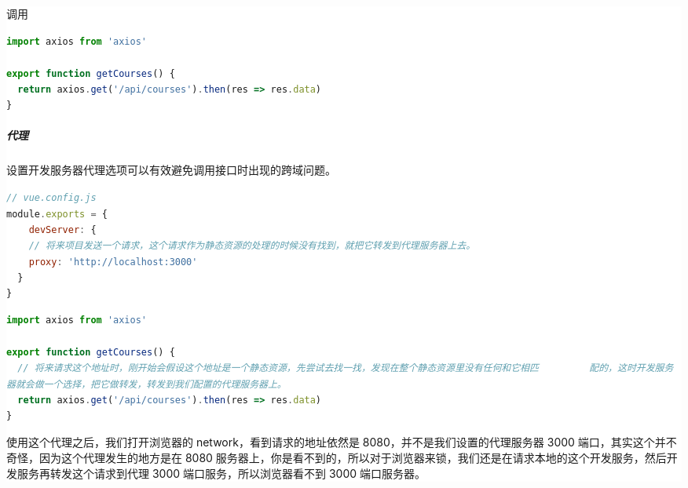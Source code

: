 调用

```js
import axios from 'axios'

export function getCourses() {
  return axios.get('/api/courses').then(res => res.data)
}
```

##### 代理

设置开发服务器代理选项可以有效避免调用接口时出现的跨域问题。

```js
// vue.config.js
module.exports = {
	devServer: {
    // 将来项目发送一个请求，这个请求作为静态资源的处理的时候没有找到，就把它转发到代理服务器上去。
  	proxy: 'http://localhost:3000'
  }
}
```

```js
import axios from 'axios'

export function getCourses() {
  // 将来请求这个地址时，刚开始会假设这个地址是一个静态资源，先尝试去找一找，发现在整个静态资源里没有任何和它相匹			配的，这时开发服务器就会做一个选择，把它做转发，转发到我们配置的代理服务器上。
  return axios.get('/api/courses').then(res => res.data)
}
```

使用这个代理之后，我们打开浏览器的 network，看到请求的地址依然是 8080，并不是我们设置的代理服务器 3000 端口，其实这个并不奇怪，因为这个代理发生的地方是在 8080 服务器上，你是看不到的，所以对于浏览器来锁，我们还是在请求本地的这个开发服务，然后开发服务再转发这个请求到代理 3000 端口服务，所以浏览器看不到 3000 端口服务器。
